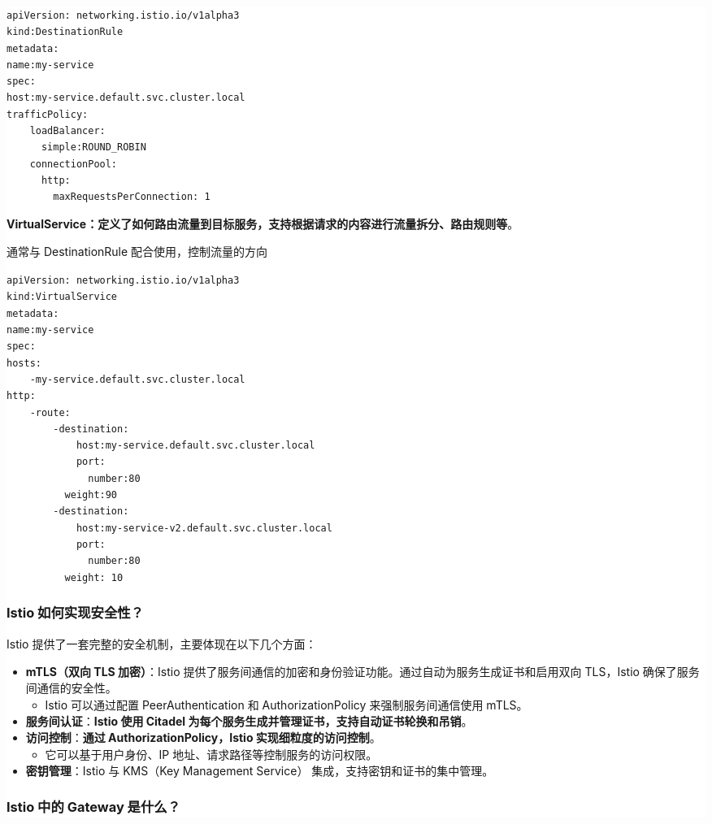 
```
apiVersion: networking.istio.io/v1alpha3
kind:DestinationRule
metadata:
name:my-service
spec:
host:my-service.default.svc.cluster.local
trafficPolicy:
    loadBalancer:
      simple:ROUND_ROBIN
    connectionPool:
      http:
        maxRequestsPerConnection: 1
```

**VirtualService：定义了如何路由流量到目标服务，支持根据请求的内容进行流量拆分、路由规则等**。

通常与 DestinationRule 配合使用，控制流量的方向

```
apiVersion: networking.istio.io/v1alpha3
kind:VirtualService
metadata:
name:my-service
spec:
hosts:
    -my-service.default.svc.cluster.local
http:
    -route:
        -destination:
            host:my-service.default.svc.cluster.local
            port:
              number:80
          weight:90
        -destination:
            host:my-service-v2.default.svc.cluster.local
            port:
              number:80
          weight: 10
```

### Istio 如何实现安全性？

Istio 提供了一套完整的安全机制，主要体现在以下几个方面：

* **mTLS（双向 TLS 加密）**：Istio 提供了服务间通信的加密和身份验证功能。通过自动为服务生成证书和启用双向 TLS，Istio 确保了服务间通信的安全性。
	* Istio 可以通过配置 PeerAuthentication 和 AuthorizationPolicy 来强制服务间通信使用 mTLS。
* **服务间认证**：**Istio 使用 Citadel 为每个服务生成并管理证书，支持自动证书轮换和吊销**。
* **访问控制**：**通过 AuthorizationPolicy，Istio 实现细粒度的访问控制**。
	* 它可以基于用户身份、IP 地址、请求路径等控制服务的访问权限。
* **密钥管理**：Istio 与 KMS（Key Management Service） 集成，支持密钥和证书的集中管理。

### Istio 中的 Gateway 是什么？
